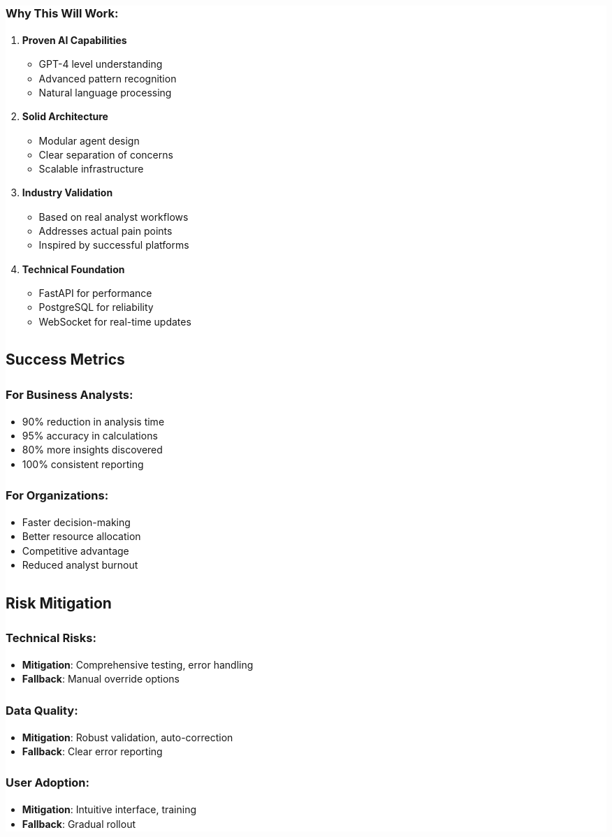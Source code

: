 ### Why This Will Work:

1. **Proven AI Capabilities**
   - GPT-4 level understanding
   - Advanced pattern recognition
   - Natural language processing

2. **Solid Architecture**
   - Modular agent design
   - Clear separation of concerns
   - Scalable infrastructure

3. **Industry Validation**
   - Based on real analyst workflows
   - Addresses actual pain points
   - Inspired by successful platforms

4. **Technical Foundation**
   - FastAPI for performance
   - PostgreSQL for reliability
   - WebSocket for real-time updates

## Success Metrics

### For Business Analysts:
- 90% reduction in analysis time
- 95% accuracy in calculations
- 80% more insights discovered
- 100% consistent reporting

### For Organizations:
- Faster decision-making
- Better resource allocation
- Competitive advantage
- Reduced analyst burnout

## Risk Mitigation

### Technical Risks:
- **Mitigation**: Comprehensive testing, error handling
- **Fallback**: Manual override options

### Data Quality:
- **Mitigation**: Robust validation, auto-correction
- **Fallback**: Clear error reporting

### User Adoption:
- **Mitigation**: Intuitive interface, training
- **Fallback**: Gradual rollout
